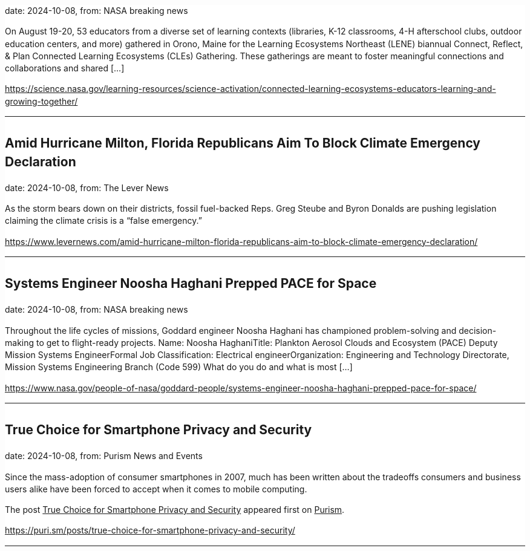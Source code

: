 date: 2024-10-08, from: NASA breaking news

On August 19-20, 53 educators from a diverse set of learning contexts (libraries, K-12 classrooms, 4-H afterschool clubs, outdoor education centers, and more) gathered in Orono, Maine for the Learning Ecosystems Northeast (LENE) biannual Connect, Reflect, &#038; Plan Connected Learning Ecosystems (CLEs) Gathering. These gatherings are meant to foster meaningful connections and collaborations and shared […] 

<https://science.nasa.gov/learning-resources/science-activation/connected-learning-ecosystems-educators-learning-and-growing-together/>

---

##  Amid Hurricane Milton, Florida Republicans Aim To Block Climate Emergency Declaration 

date: 2024-10-08, from: The Lever News

 As the storm bears down on their districts, fossil fuel-backed Reps. Greg Steube and Byron Donalds are pushing legislation claiming the climate crisis is a “false emergency.”  

<https://www.levernews.com/amid-hurricane-milton-florida-republicans-aim-to-block-climate-emergency-declaration/>

---

## Systems Engineer Noosha Haghani Prepped PACE for Space

date: 2024-10-08, from: NASA breaking news

Throughout the life cycles of missions, Goddard engineer Noosha Haghani has championed problem-solving and decision-making to get to flight-ready projects. Name: Noosha HaghaniTitle: Plankton Aerosol Clouds and Ecosystem (PACE) Deputy Mission Systems EngineerFormal Job Classification: Electrical engineerOrganization: Engineering and Technology Directorate, Mission Systems Engineering Branch (Code 599) What do you do and what is most [&#8230;] 

<https://www.nasa.gov/people-of-nasa/goddard-people/systems-engineer-noosha-haghani-prepped-pace-for-space/>

---

## True Choice for Smartphone Privacy and Security

date: 2024-10-08, from: Purism News and Events

<p>Since the mass-adoption of consumer smartphones in 2007, much has been written about the tradeoffs consumers and business users alike have been forced to accept when it comes to mobile computing.</p>
<p>The post <a rel="nofollow" href="https://puri.sm/posts/true-choice-for-smartphone-privacy-and-security/">True Choice for Smartphone Privacy and Security</a> appeared first on <a rel="nofollow" href="https://puri.sm/">Purism</a>.</p>
 

<https://puri.sm/posts/true-choice-for-smartphone-privacy-and-security/>

---
